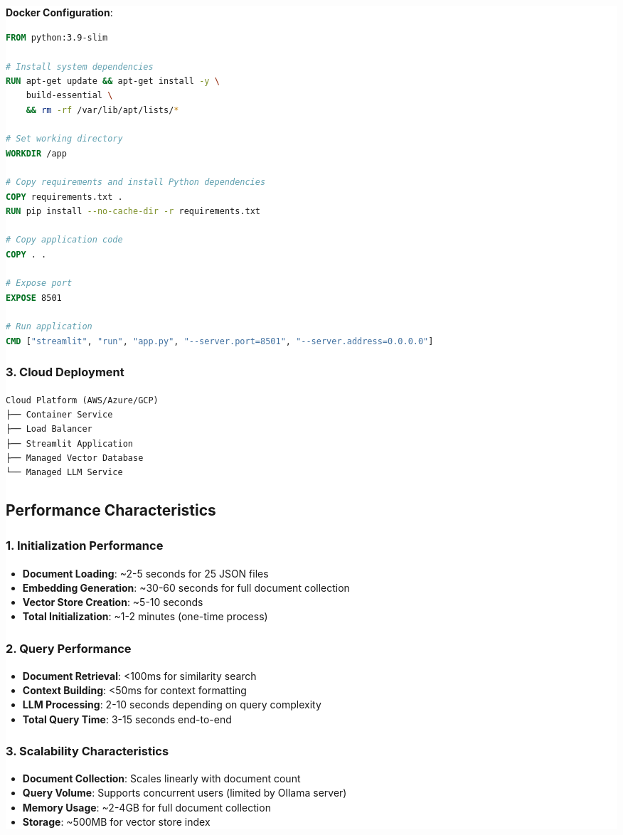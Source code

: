 **Docker Configuration**:
```dockerfile
FROM python:3.9-slim

# Install system dependencies
RUN apt-get update && apt-get install -y \
    build-essential \
    && rm -rf /var/lib/apt/lists/*

# Set working directory
WORKDIR /app

# Copy requirements and install Python dependencies
COPY requirements.txt .
RUN pip install --no-cache-dir -r requirements.txt

# Copy application code
COPY . .

# Expose port
EXPOSE 8501

# Run application
CMD ["streamlit", "run", "app.py", "--server.port=8501", "--server.address=0.0.0.0"]
```

### 3. Cloud Deployment
```
Cloud Platform (AWS/Azure/GCP)
├── Container Service
├── Load Balancer
├── Streamlit Application
├── Managed Vector Database
└── Managed LLM Service
```

## Performance Characteristics

### 1. Initialization Performance
- **Document Loading**: ~2-5 seconds for 25 JSON files
- **Embedding Generation**: ~30-60 seconds for full document collection
- **Vector Store Creation**: ~5-10 seconds
- **Total Initialization**: ~1-2 minutes (one-time process)

### 2. Query Performance
- **Document Retrieval**: <100ms for similarity search
- **Context Building**: <50ms for context formatting
- **LLM Processing**: 2-10 seconds depending on query complexity
- **Total Query Time**: 3-15 seconds end-to-end

### 3. Scalability Characteristics
- **Document Collection**: Scales linearly with document count
- **Query Volume**: Supports concurrent users (limited by Ollama server)
- **Memory Usage**: ~2-4GB for full document collection
- **Storage**: ~500MB for vector store index
